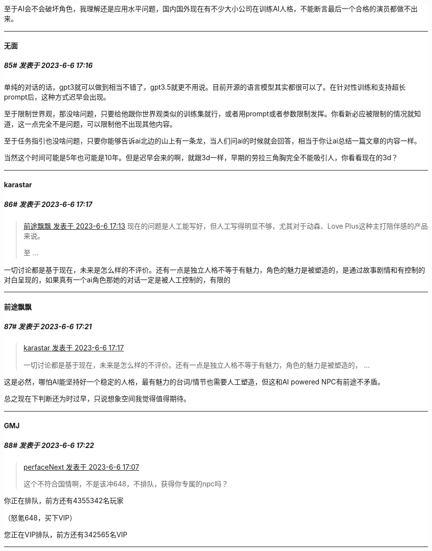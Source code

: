 至于AI会不会破坏角色，我理解还是应用水平问题，国内国外现在有不少大小公司在训练AI人格，不能断言最后一个合格的演员都做不出来。


*****

####  无面  
##### 85#       发表于 2023-6-6 17:16

单纯的对话的话，gpt3就可以做到相当不错了，gpt3.5就更不用说。目前开源的语言模型其实都很可以了。在针对性训练和支持超长prompt后，这种方式迟早会出现。

至于限制世界观，那没啥问题，只要给他跟你世界观类似的训练集就行，或者用prompt或者参数限制发挥。你看新必应被限制的情况就知道，这一点完全不是问题，可以限制他不出现其他内容。

至于任务指引也没啥问题，只要你能够告诉ai北边的山上有一条龙，当人们问ai的时候就会回答，相当于你让ai总结一篇文章的内容一样。

当然这个时间可能是5年也可能是10年。但是迟早会来的啊，就跟3d一样，早期的劳拉三角胸完全不能吸引人，你看看现在的3d？

*****

####  karastar  
##### 86#       发表于 2023-6-6 17:17

<blockquote><a href="httphttps://bbs.saraba1st.com/2b/forum.php?mod=redirect&amp;goto=findpost&amp;pid=61155588&amp;ptid=2138610" target="_blank">前途飘飘 发表于 2023-6-6 17:13</a>
现在的问题是人工能写好，但人工写得明显不够，尤其对于动森、Love Plus这种主打陪伴感的产品来说。

至 ...</blockquote>
一切讨论都是基于现在，未来是怎么样的不评价。还有一点是独立人格不等于有魅力，角色的魅力是被塑造的，是通过故事剧情和有控制的对白呈现的，如果真有一个ai角色那她的对话一定是被人工控制的，有限的

*****

####  前途飘飘  
##### 87#       发表于 2023-6-6 17:21

<blockquote><a href="httphttps://bbs.saraba1st.com/2b/forum.php?mod=redirect&amp;goto=findpost&amp;pid=61155658&amp;ptid=2138610" target="_blank">karastar 发表于 2023-6-6 17:17</a>

一切讨论都是基于现在，未来是怎么样的不评价。还有一点是独立人格不等于有魅力，角色的魅力是被塑造的， ...</blockquote>
这是必然，哪怕AI能坚持好一个稳定的人格，最有魅力的台词/情节也需要人工塑造，但这和AI powered NPC有前途不矛盾。

总之现在下判断还为时过早，只说想象空间我觉得值得期待。

*****

####  GMJ  
##### 88#       发表于 2023-6-6 17:22

<blockquote><a href="httphttps://bbs.saraba1st.com/2b/forum.php?mod=redirect&amp;goto=findpost&amp;pid=61155476&amp;ptid=2138610" target="_blank">perfaceNext 发表于 2023-6-6 17:07</a>

这个不符合国情啊，不是该冲648，不排队，获得你专属的npc吗？</blockquote>
你正在排队，前方还有4355342名玩家

（怒氪648，买下VIP）

您正在VIP排队，前方还有342565名VIP


*****
